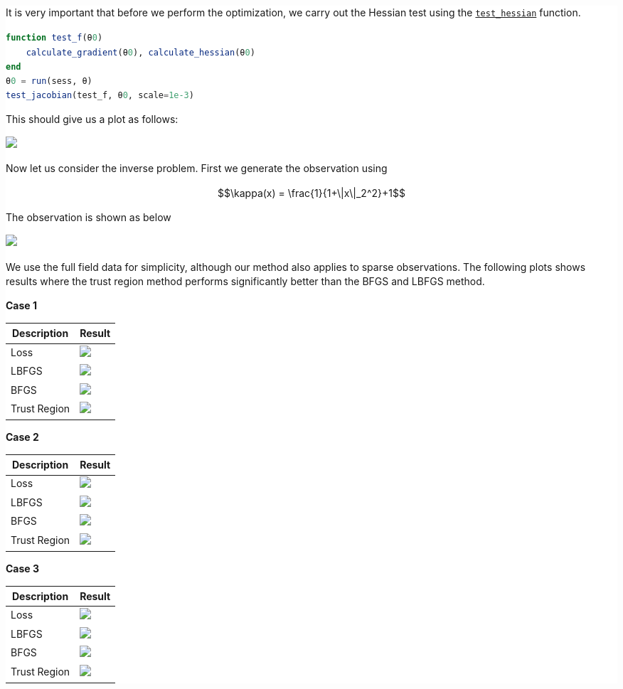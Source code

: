 It is very important that before we perform the optimization, we carry out the Hessian test using the [`test_hessian`](@ref) function.

```julia
function test_f(θ0)
    calculate_gradient(θ0), calculate_hessian(θ0)
end
θ0 = run(sess, θ)
test_jacobian(test_f, θ0, scale=1e-3)
```

This should give us a plot as follows:

![](https://github.com/ADCMEMarket/ADCMEImages/blob/master/ADCME/second_order_optimizer/static_poisson/hessian_test.png?raw=true)

Now let us consider the inverse problem. First we generate the observation using 

$$\kappa(x) = \frac{1}{1+\|x\|_2^2}+1$$

The observation is shown as below

![](https://github.com/ADCMEMarket/ADCMEImages/blob/master/ADCME/second_order_optimizer/static_poisson/sol.png?raw=true)

We use the full field data for simplicity, although our method also applies to sparse observations. The following plots shows results where the trust region method performs significantly better than the BFGS and LBFGS method. 


**Case 1**

| Description         | Result |
|--------------|---|
| Loss         | ![](https://github.com/ADCMEMarket/ADCMEImages/blob/master/ADCME/second_order_optimizer/static_poisson/loss2.png?raw=true) |
| LBFGS        | ![](https://github.com/ADCMEMarket/ADCMEImages/blob/master/ADCME/second_order_optimizer/static_poisson/lbfgs_2.png?raw=true) |
| BFGS         | ![](https://github.com/ADCMEMarket/ADCMEImages/blob/master/ADCME/second_order_optimizer/static_poisson/bfgs_2.png?raw=true) |
| Trust Region | ![](https://github.com/ADCMEMarket/ADCMEImages/blob/master/ADCME/second_order_optimizer/static_poisson/tr_2.png?raw=true)  |


**Case 2**

| Description         | Result |
|--------------|---|
| Loss         | ![](https://github.com/ADCMEMarket/ADCMEImages/blob/master/ADCME/second_order_optimizer/static_poisson/loss2333.png?raw=true) |
| LBFGS        | ![](https://github.com/ADCMEMarket/ADCMEImages/blob/master/ADCME/second_order_optimizer/static_poisson/lbfgs_2333.png?raw=true) |
| BFGS         | ![](https://github.com/ADCMEMarket/ADCMEImages/blob/master/ADCME/second_order_optimizer/static_poisson/bfgs_2333.png?raw=true) |
| Trust Region | ![](https://github.com/ADCMEMarket/ADCMEImages/blob/master/ADCME/second_order_optimizer/static_poisson/tr_2333.png?raw=true)  |


**Case 3**

| Description         | Result |
|--------------|---|
| Loss         | ![](https://github.com/ADCMEMarket/ADCMEImages/blob/master/ADCME/second_order_optimizer/static_poisson/loss23333.png?raw=true) |
| LBFGS        | ![](https://github.com/ADCMEMarket/ADCMEImages/blob/master/ADCME/second_order_optimizer/static_poisson/lbfgs_23333.png?raw=true) |
| BFGS         | ![](https://github.com/ADCMEMarket/ADCMEImages/blob/master/ADCME/second_order_optimizer/static_poisson/bfgs_23333.png?raw=true) |
| Trust Region | ![](https://github.com/ADCMEMarket/ADCMEImages/blob/master/ADCME/second_order_optimizer/static_poisson/tr_23333.png?raw=true)  |
